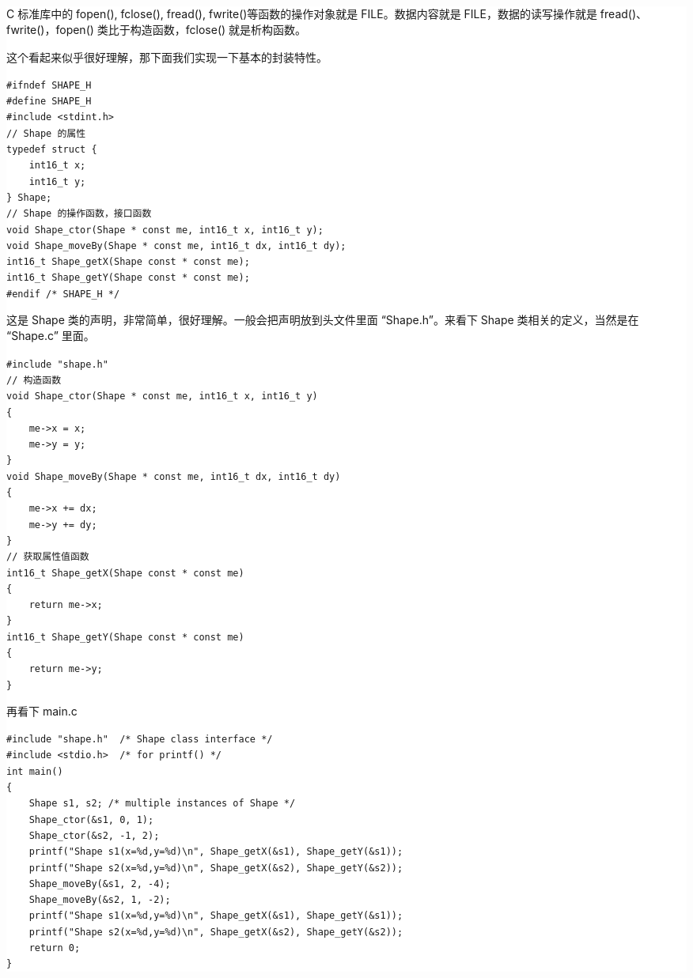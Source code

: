 C 标准库中的 fopen(), fclose(), fread(), fwrite()等函数的操作对象就是 FILE。数据内容就是 FILE，数据的读写操作就是 fread()、fwrite()，fopen() 类比于构造函数，fclose() 就是析构函数。

这个看起来似乎很好理解，那下面我们实现一下基本的封装特性。

```
#ifndef SHAPE_H
#define SHAPE_H
#include <stdint.h>
// Shape 的属性
typedef struct {
    int16_t x; 
    int16_t y; 
} Shape;
// Shape 的操作函数，接口函数
void Shape_ctor(Shape * const me, int16_t x, int16_t y);
void Shape_moveBy(Shape * const me, int16_t dx, int16_t dy);
int16_t Shape_getX(Shape const * const me);
int16_t Shape_getY(Shape const * const me);
#endif /* SHAPE_H */
```

这是 Shape 类的声明，非常简单，很好理解。一般会把声明放到头文件里面 “Shape.h”。来看下 Shape 类相关的定义，当然是在 “Shape.c” 里面。

```
#include "shape.h"
// 构造函数
void Shape_ctor(Shape * const me, int16_t x, int16_t y)
{
    me->x = x;
    me->y = y;
}
void Shape_moveBy(Shape * const me, int16_t dx, int16_t dy) 
{
    me->x += dx;
    me->y += dy;
}
// 获取属性值函数
int16_t Shape_getX(Shape const * const me) 
{
    return me->x;
}
int16_t Shape_getY(Shape const * const me) 
{
    return me->y;
}
```

再看下 main.c

```
#include "shape.h"  /* Shape class interface */
#include <stdio.h>  /* for printf() */
int main() 
{
    Shape s1, s2; /* multiple instances of Shape */
    Shape_ctor(&s1, 0, 1);
    Shape_ctor(&s2, -1, 2);
    printf("Shape s1(x=%d,y=%d)\n", Shape_getX(&s1), Shape_getY(&s1));
    printf("Shape s2(x=%d,y=%d)\n", Shape_getX(&s2), Shape_getY(&s2));
    Shape_moveBy(&s1, 2, -4);
    Shape_moveBy(&s2, 1, -2);
    printf("Shape s1(x=%d,y=%d)\n", Shape_getX(&s1), Shape_getY(&s1));
    printf("Shape s2(x=%d,y=%d)\n", Shape_getX(&s2), Shape_getY(&s2));
    return 0;
}
```
